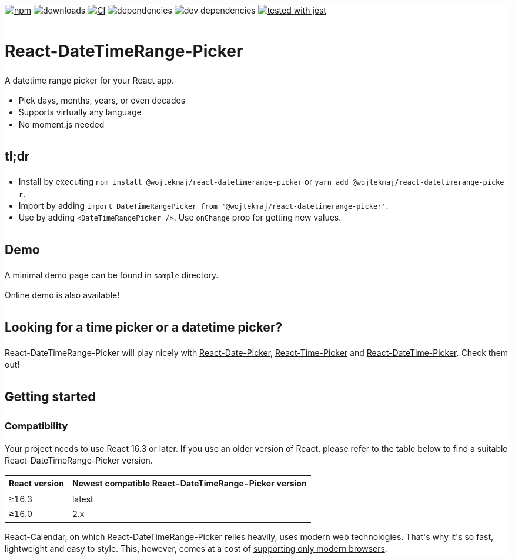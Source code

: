 [![npm](https://img.shields.io/npm/v/@wojtekmaj/react-datetimerange-picker.svg)](https://www.npmjs.com/package/@wojtekmaj/react-datetimerange-picker) ![downloads](https://img.shields.io/npm/dt/@wojtekmaj/react-datetimerange-picker.svg) [![CI](https://github.com/wojtekmaj/react-datetimerange-picker/workflows/CI/badge.svg)](https://github.com/wojtekmaj/react-datetimerange-picker/actions) ![dependencies](https://img.shields.io/david/wojtekmaj/react-datetimerange-picker.svg) ![dev dependencies](https://img.shields.io/david/dev/wojtekmaj/react-datetimerange-picker.svg) [![tested with jest](https://img.shields.io/badge/tested_with-jest-99424f.svg)](https://github.com/facebook/jest)

# React-DateTimeRange-Picker

A datetime range picker for your React app.

- Pick days, months, years, or even decades
- Supports virtually any language
- No moment.js needed

## tl;dr

- Install by executing `npm install @wojtekmaj/react-datetimerange-picker` or `yarn add @wojtekmaj/react-datetimerange-picker`.
- Import by adding `import DateTimeRangePicker from '@wojtekmaj/react-datetimerange-picker'`.
- Use by adding `<DateTimeRangePicker />`. Use `onChange` prop for getting new values.

## Demo

A minimal demo page can be found in `sample` directory.

[Online demo](http://projects.wojtekmaj.pl/react-datetimerange-picker/) is also available!

## Looking for a time picker or a datetime picker?

React-DateTimeRange-Picker will play nicely with [React-Date-Picker](https://github.com/wojtekmaj/react-date-picker), [React-Time-Picker](https://github.com/wojtekmaj/react-time-picker) and [React-DateTime-Picker](https://github.com/wojtekmaj/react-datetime-picker). Check them out!

## Getting started

### Compatibility

Your project needs to use React 16.3 or later. If you use an older version of React, please refer to the table below to find a suitable React-DateTimeRange-Picker version.

| React version | Newest compatible React-DateTimeRange-Picker version |
| ------------- | ---------------------------------------------------- |
| ≥16.3         | latest                                               |
| ≥16.0         | 2.x                                                  |

[React-Calendar](https://github.com/wojtekmaj/react-calendar), on which React-DateTimeRange-Picker relies heavily, uses modern web technologies. That's why it's so fast, lightweight and easy to style. This, however, comes at a cost of [supporting only modern browsers](https://caniuse.com/#feat=internationalization).
